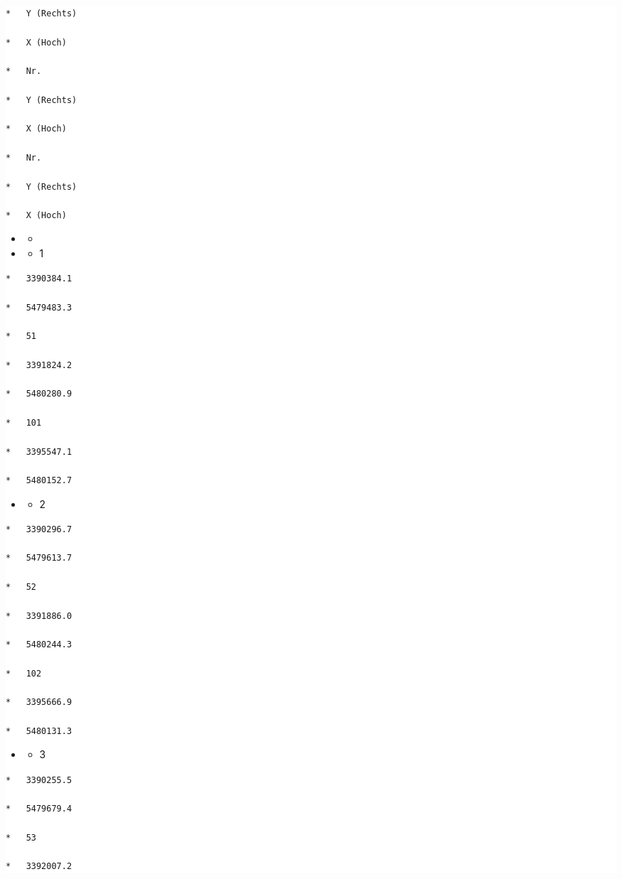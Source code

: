     *   Y (Rechts)

    *   X (Hoch)

    *   Nr.

    *   Y (Rechts)

    *   X (Hoch)

    *   Nr.

    *   Y (Rechts)

    *   X (Hoch)


*    *

*    *   1

    *   3390384.1

    *   5479483.3

    *   51

    *   3391824.2

    *   5480280.9

    *   101

    *   3395547.1

    *   5480152.7


*    *   2

    *   3390296.7

    *   5479613.7

    *   52

    *   3391886.0

    *   5480244.3

    *   102

    *   3395666.9

    *   5480131.3


*    *   3

    *   3390255.5

    *   5479679.4

    *   53

    *   3392007.2
